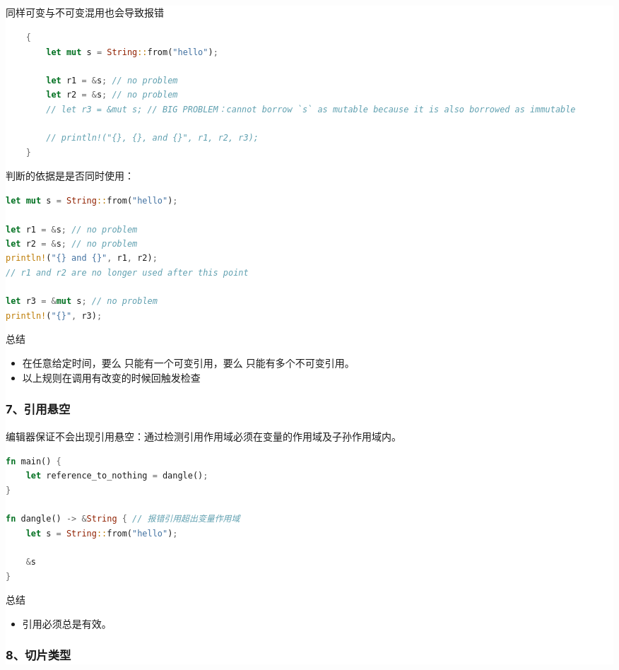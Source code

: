 同样可变与不可变混用也会导致报错

```rust
    {
        let mut s = String::from("hello");

        let r1 = &s; // no problem
        let r2 = &s; // no problem
        // let r3 = &mut s; // BIG PROBLEM：cannot borrow `s` as mutable because it is also borrowed as immutable

        // println!("{}, {}, and {}", r1, r2, r3);
    }
```

判断的依据是是否同时使用：

```rust
let mut s = String::from("hello");

let r1 = &s; // no problem
let r2 = &s; // no problem
println!("{} and {}", r1, r2);
// r1 and r2 are no longer used after this point

let r3 = &mut s; // no problem
println!("{}", r3);
```

总结

* 在任意给定时间，要么 只能有一个可变引用，要么 只能有多个不可变引用。
* 以上规则在调用有改变的时候回触发检查

### 7、引用悬空

编辑器保证不会出现引用悬空：通过检测引用作用域必须在变量的作用域及子孙作用域内。

```rust
fn main() {
    let reference_to_nothing = dangle();
}

fn dangle() -> &String { // 报错引用超出变量作用域
    let s = String::from("hello");

    &s
}
```

总结

* 引用必须总是有效。

### 8、切片类型
